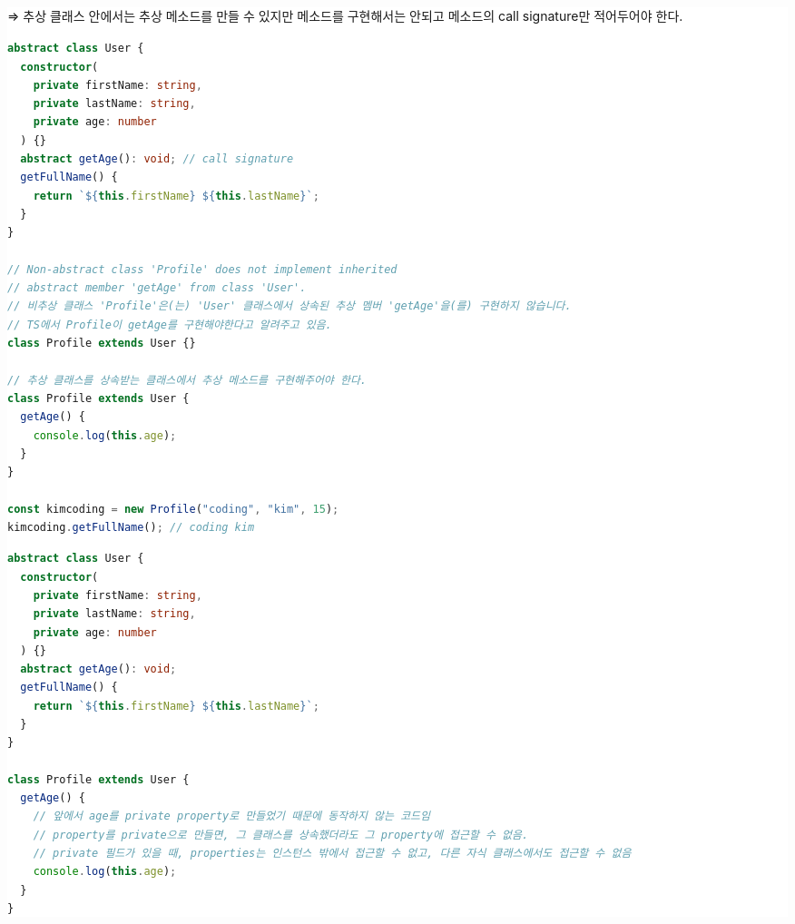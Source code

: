 ⇒ 추상 클래스 안에서는 추상 메소드를 만들 수 있지만 메소드를 구현해서는 안되고 메소드의 call signature만 적어두어야 한다.

```typescript
abstract class User {
  constructor(
    private firstName: string,
    private lastName: string,
    private age: number
  ) {}
  abstract getAge(): void; // call signature
  getFullName() {
    return `${this.firstName} ${this.lastName}`;
  }
}

// Non-abstract class 'Profile' does not implement inherited
// abstract member 'getAge' from class 'User'.
// 비추상 클래스 'Profile'은(는) 'User' 클래스에서 상속된 추상 멤버 'getAge'을(를) 구현하지 않습니다.
// TS에서 Profile이 getAge를 구현해야한다고 알려주고 있음.
class Profile extends User {}

// 추상 클래스를 상속받는 클래스에서 추상 메소드를 구현해주어야 한다.
class Profile extends User {
  getAge() {
    console.log(this.age);
  }
}

const kimcoding = new Profile("coding", "kim", 15);
kimcoding.getFullName(); // coding kim
```

```typescript
abstract class User {
  constructor(
    private firstName: string,
    private lastName: string,
    private age: number
  ) {}
  abstract getAge(): void;
  getFullName() {
    return `${this.firstName} ${this.lastName}`;
  }
}

class Profile extends User {
  getAge() {
    // 앞에서 age를 private property로 만들었기 때문에 동작하지 않는 코드임
    // property를 private으로 만들면, 그 클래스를 상속했더라도 그 property에 접근할 수 없음.
    // private 필드가 있을 때, properties는 인스턴스 밖에서 접근할 수 없고, 다른 자식 클래스에서도 접근할 수 없음
    console.log(this.age);
  }
}
```
